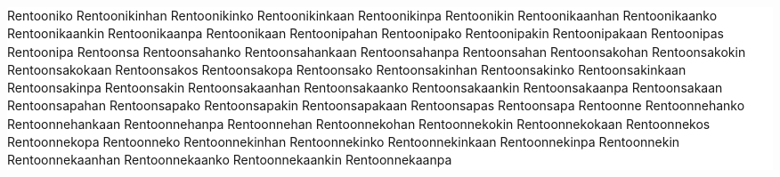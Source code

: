 Rentooniko
Rentoonikinhan
Rentoonikinko
Rentoonikinkaan
Rentoonikinpa
Rentoonikin
Rentoonikaanhan
Rentoonikaanko
Rentoonikaankin
Rentoonikaanpa
Rentoonikaan
Rentoonipahan
Rentoonipako
Rentoonipakin
Rentoonipakaan
Rentoonipas
Rentoonipa
Rentoonsa
Rentoonsahanko
Rentoonsahankaan
Rentoonsahanpa
Rentoonsahan
Rentoonsakohan
Rentoonsakokin
Rentoonsakokaan
Rentoonsakos
Rentoonsakopa
Rentoonsako
Rentoonsakinhan
Rentoonsakinko
Rentoonsakinkaan
Rentoonsakinpa
Rentoonsakin
Rentoonsakaanhan
Rentoonsakaanko
Rentoonsakaankin
Rentoonsakaanpa
Rentoonsakaan
Rentoonsapahan
Rentoonsapako
Rentoonsapakin
Rentoonsapakaan
Rentoonsapas
Rentoonsapa
Rentoonne
Rentoonnehanko
Rentoonnehankaan
Rentoonnehanpa
Rentoonnehan
Rentoonnekohan
Rentoonnekokin
Rentoonnekokaan
Rentoonnekos
Rentoonnekopa
Rentoonneko
Rentoonnekinhan
Rentoonnekinko
Rentoonnekinkaan
Rentoonnekinpa
Rentoonnekin
Rentoonnekaanhan
Rentoonnekaanko
Rentoonnekaankin
Rentoonnekaanpa
